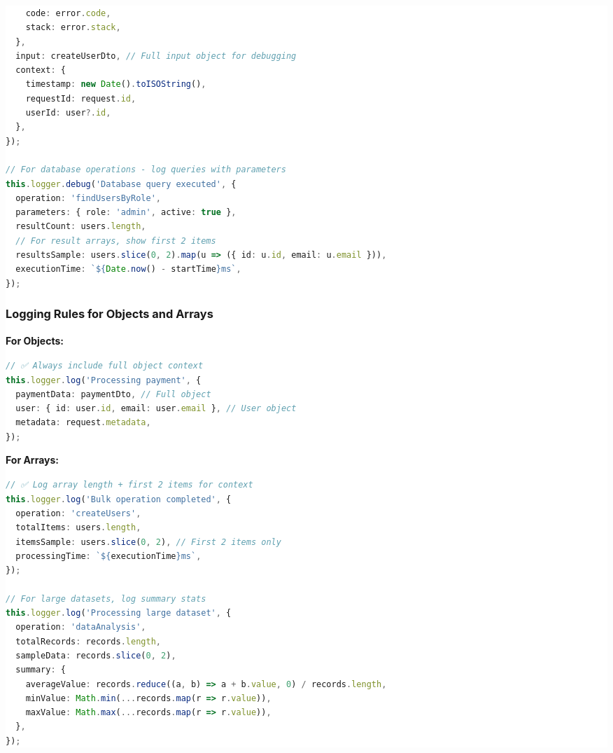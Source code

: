 ```typescript
    code: error.code,
    stack: error.stack,
  },
  input: createUserDto, // Full input object for debugging
  context: {
    timestamp: new Date().toISOString(),
    requestId: request.id,
    userId: user?.id,
  },
});

// For database operations - log queries with parameters
this.logger.debug('Database query executed', {
  operation: 'findUsersByRole',
  parameters: { role: 'admin', active: true },
  resultCount: users.length,
  // For result arrays, show first 2 items
  resultsSample: users.slice(0, 2).map(u => ({ id: u.id, email: u.email })),
  executionTime: `${Date.now() - startTime}ms`,
});
```

### **Logging Rules for Objects and Arrays**

**For Objects:**
```typescript
// ✅ Always include full object context
this.logger.log('Processing payment', {
  paymentData: paymentDto, // Full object
  user: { id: user.id, email: user.email }, // User object
  metadata: request.metadata,
});
```

**For Arrays:**
```typescript
// ✅ Log array length + first 2 items for context
this.logger.log('Bulk operation completed', {
  operation: 'createUsers',
  totalItems: users.length,
  itemsSample: users.slice(0, 2), // First 2 items only
  processingTime: `${executionTime}ms`,
});

// For large datasets, log summary stats
this.logger.log('Processing large dataset', {
  operation: 'dataAnalysis',
  totalRecords: records.length,
  sampleData: records.slice(0, 2),
  summary: {
    averageValue: records.reduce((a, b) => a + b.value, 0) / records.length,
    minValue: Math.min(...records.map(r => r.value)),
    maxValue: Math.max(...records.map(r => r.value)),
  },
});
```
